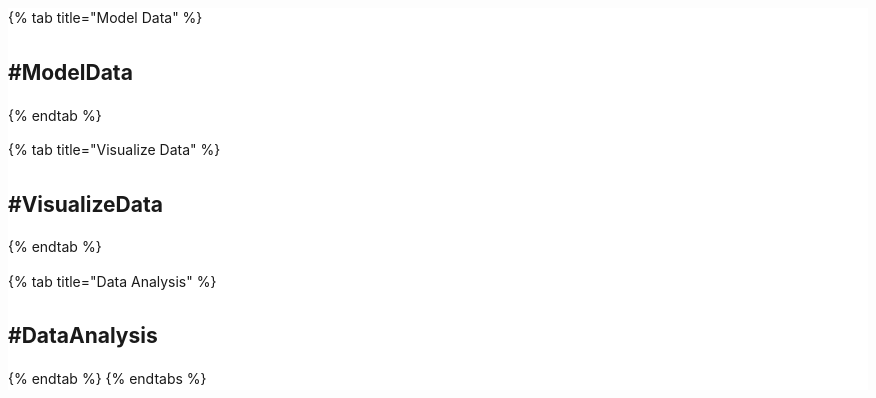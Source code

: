 {% tab title="Model Data" %}
## #ModelData
{% endtab %}

{% tab title="Visualize Data" %}
## #VisualizeData
{% endtab %}

{% tab title="Data Analysis" %}
## #DataAnalysis
{% endtab %}
{% endtabs %}
